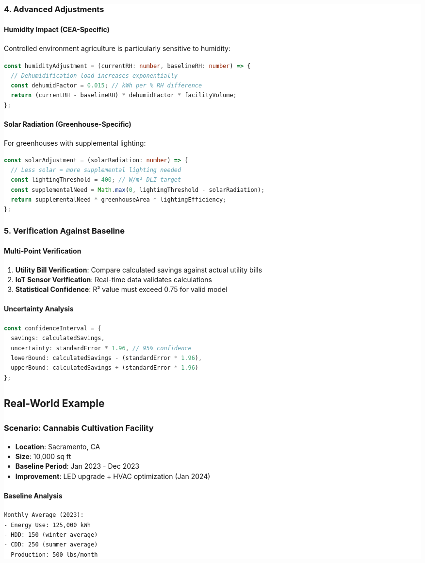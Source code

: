 ### 4. Advanced Adjustments

#### Humidity Impact (CEA-Specific)
Controlled environment agriculture is particularly sensitive to humidity:

```typescript
const humidityAdjustment = (currentRH: number, baselineRH: number) => {
  // Dehumidification load increases exponentially
  const dehumidFactor = 0.015; // kWh per % RH difference
  return (currentRH - baselineRH) * dehumidFactor * facilityVolume;
};
```

#### Solar Radiation (Greenhouse-Specific)
For greenhouses with supplemental lighting:

```typescript
const solarAdjustment = (solarRadiation: number) => {
  // Less solar = more supplemental lighting needed
  const lightingThreshold = 400; // W/m² DLI target
  const supplementalNeed = Math.max(0, lightingThreshold - solarRadiation);
  return supplementalNeed * greenhouseArea * lightingEfficiency;
};
```

### 5. Verification Against Baseline

#### Multi-Point Verification
1. **Utility Bill Verification**: Compare calculated savings against actual utility bills
2. **IoT Sensor Verification**: Real-time data validates calculations
3. **Statistical Confidence**: R² value must exceed 0.75 for valid model

#### Uncertainty Analysis
```typescript
const confidenceInterval = {
  savings: calculatedSavings,
  uncertainty: standardError * 1.96, // 95% confidence
  lowerBound: calculatedSavings - (standardError * 1.96),
  upperBound: calculatedSavings + (standardError * 1.96)
};
```

## Real-World Example

### Scenario: Cannabis Cultivation Facility
- **Location**: Sacramento, CA
- **Size**: 10,000 sq ft
- **Baseline Period**: Jan 2023 - Dec 2023
- **Improvement**: LED upgrade + HVAC optimization (Jan 2024)

#### Baseline Analysis
```
Monthly Average (2023):
- Energy Use: 125,000 kWh
- HDD: 150 (winter average)
- CDD: 250 (summer average)
- Production: 500 lbs/month
```
